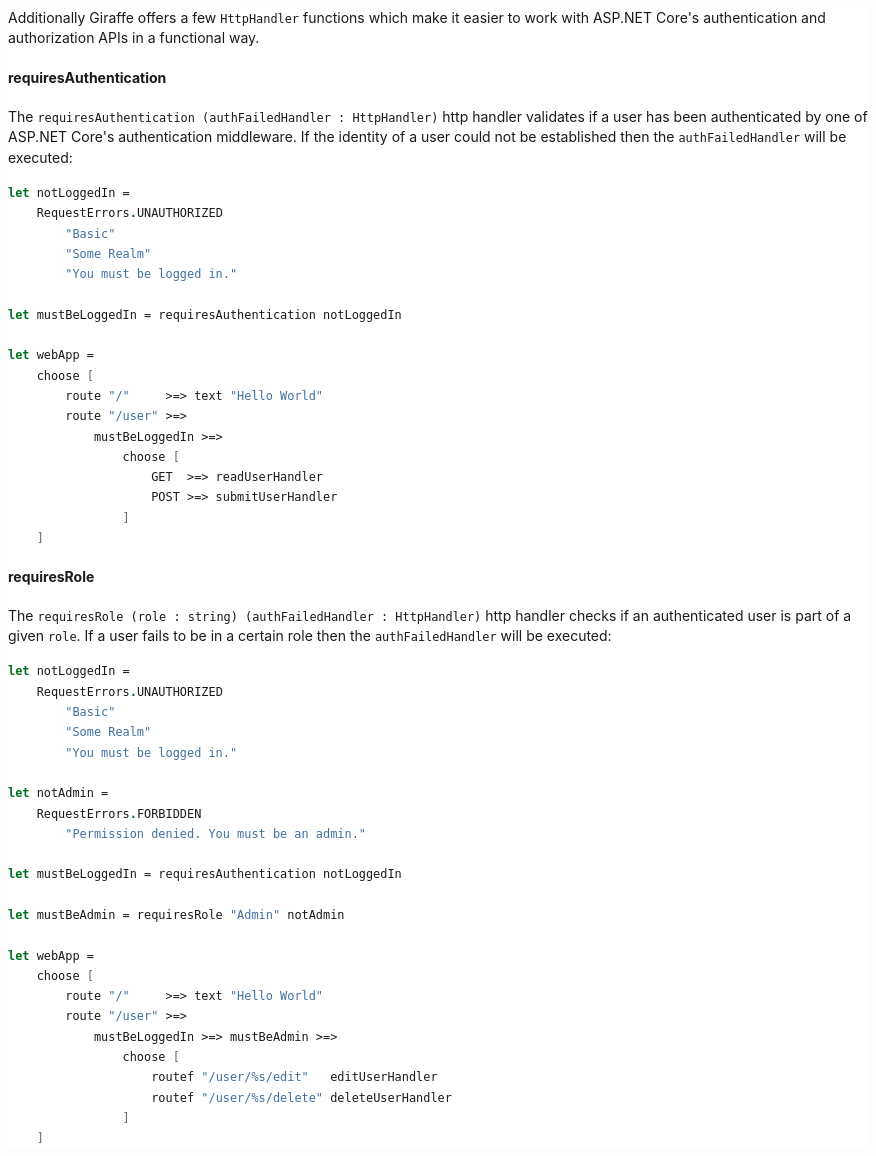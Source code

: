 Additionally Giraffe offers a few `HttpHandler` functions which make it easier to work with ASP.NET Core's authentication and authorization APIs in a functional way.

#### requiresAuthentication

The `requiresAuthentication (authFailedHandler : HttpHandler)` http handler validates if a user has been authenticated by one of ASP.NET Core's authentication middleware. If the identity of a user could not be established then the `authFailedHandler` will be executed:

```fsharp
let notLoggedIn =
    RequestErrors.UNAUTHORIZED
        "Basic"
        "Some Realm"
        "You must be logged in."

let mustBeLoggedIn = requiresAuthentication notLoggedIn

let webApp =
    choose [
        route "/"     >=> text "Hello World"
        route "/user" >=>
            mustBeLoggedIn >=>
                choose [
                    GET  >=> readUserHandler
                    POST >=> submitUserHandler
                ]
    ]
```

#### requiresRole

The `requiresRole (role : string) (authFailedHandler : HttpHandler)` http handler checks if an authenticated user is part of a given `role`. If a user fails to be in a certain role then the `authFailedHandler` will be executed:

```fsharp
let notLoggedIn =
    RequestErrors.UNAUTHORIZED
        "Basic"
        "Some Realm"
        "You must be logged in."

let notAdmin =
    RequestErrors.FORBIDDEN
        "Permission denied. You must be an admin."

let mustBeLoggedIn = requiresAuthentication notLoggedIn

let mustBeAdmin = requiresRole "Admin" notAdmin

let webApp =
    choose [
        route "/"     >=> text "Hello World"
        route "/user" >=>
            mustBeLoggedIn >=> mustBeAdmin >=>
                choose [
                    routef "/user/%s/edit"   editUserHandler
                    routef "/user/%s/delete" deleteUserHandler
                ]
    ]
```
